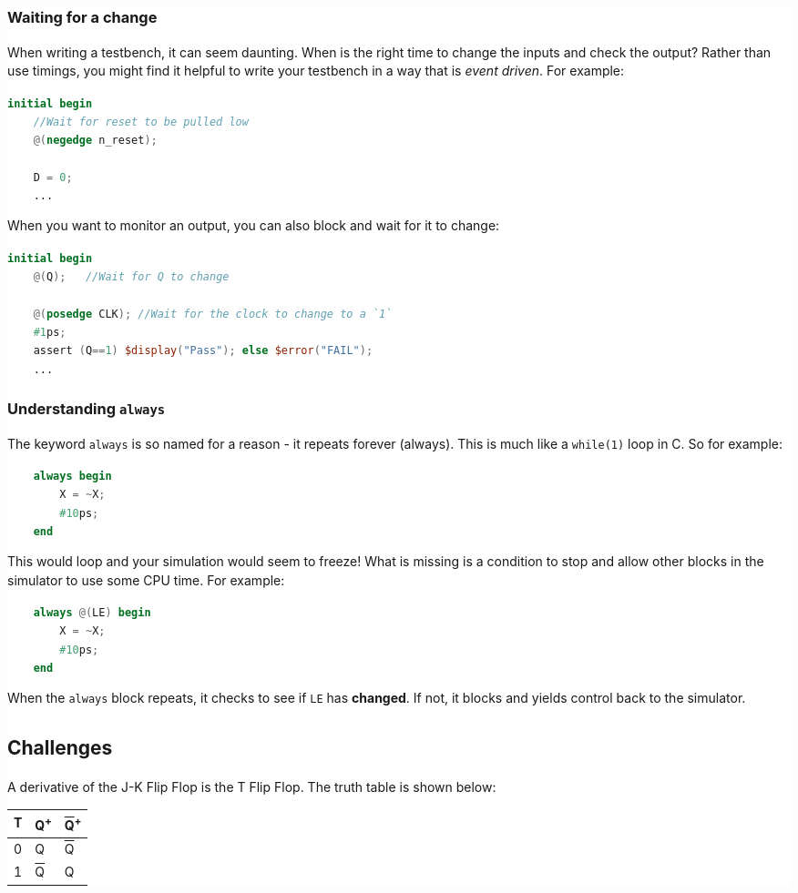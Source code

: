 ### Waiting for a change
When writing a testbench, it can seem daunting. When is the right time to change the inputs and check the output? Rather than use timings, you might find it helpful to write your testbench in a way that is *event driven*. For example:

```verilog
initial begin
	//Wait for reset to be pulled low
	@(negedge n_reset);

	D = 0;
	...
```

When you want to monitor an output, you can also block and wait for it to change:

```verilog
initial begin
	@(Q);	//Wait for Q to change

	@(posedge CLK);	//Wait for the clock to change to a `1`
	#1ps;
	assert (Q==1) $display("Pass"); else $error("FAIL");
	...
```

### Understanding `always`
The keyword `always` is so named for a reason - it repeats forever (always). This is much like a `while(1)` loop in C. So for example:

```verilog
	always begin
		X = ~X;
		#10ps;
	end
```

This would loop and your simulation would seem to freeze! What is missing is a condition to stop and allow other blocks in the simulator to use some CPU time. For example:

```verilog
	always @(LE) begin
		X = ~X;
		#10ps;
	end
```

When the `always` block repeats, it checks to see if `LE` has **changed**. If not, it blocks and yields control back to the simulator.

## Challenges
A derivative of the J-K Flip Flop is the T Flip Flop. The truth table is shown below:

T | Q<sup>+</sup> | <span style="text-decoration:overline">Q</span><sup>+</sup> |
| - | - | - |
| 0 | Q | <span style="text-decoration:overline">Q</span> |
| 1 | <span style="text-decoration:overline">Q</span> | Q |
